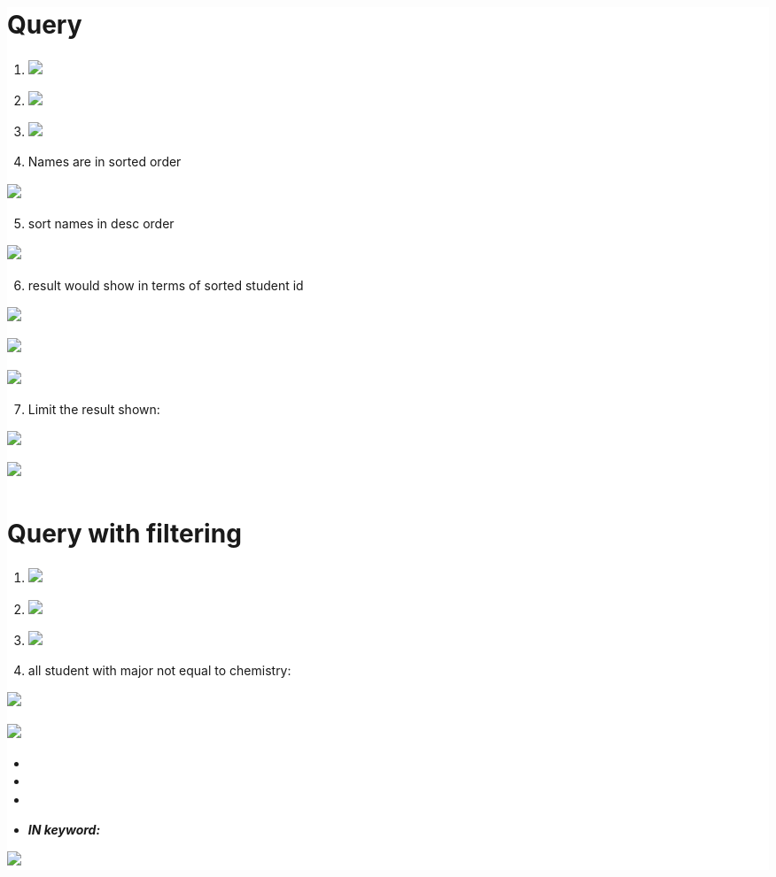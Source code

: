 # Query

1. ![](assets/2024-01-08-12-06-48-image.png)

2. ![](assets/2024-01-08-12-07-37-image.png)

3. ![](assets/2024-01-08-12-08-21-image.png)

4. Names are in sorted order

![](assets/2024-01-08-12-09-16-image.png)

5. sort names in desc order

![](assets/2024-01-08-12-10-06-image.png)

6. result would show in terms of sorted student id

![](assets/2024-01-08-12-11-02-image.png)

![](assets/2024-01-08-12-11-32-image.png)

![](assets/2024-01-08-12-13-05-image.png)

7. Limit the result shown:

![](assets/2024-01-08-12-13-44-image.png)

![](assets/2024-01-08-12-14-06-image.png)

# Query with filtering

1. ![](assets/2024-01-08-12-15-23-image.png)

2. ![](assets/2024-01-08-12-15-53-image.png)

3. ![](assets/2024-01-08-12-16-24-image.png)

4. all student with major not equal to chemistry:

![](assets/2024-01-08-12-17-22-image.png)

![](assets/2024-01-08-12-18-00-image.png)

* 

* 

* 

* ***IN keyword:***

![](assets/2024-01-08-12-19-44-image.png)

